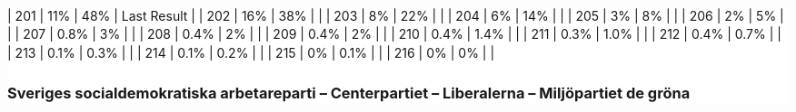 | 201 | 11% | 48% | Last Result |
| 202 | 16% | 38% |  |
| 203 | 8% | 22% |  |
| 204 | 6% | 14% |  |
| 205 | 3% | 8% |  |
| 206 | 2% | 5% |  |
| 207 | 0.8% | 3% |  |
| 208 | 0.4% | 2% |  |
| 209 | 0.4% | 2% |  |
| 210 | 0.4% | 1.4% |  |
| 211 | 0.3% | 1.0% |  |
| 212 | 0.4% | 0.7% |  |
| 213 | 0.1% | 0.3% |  |
| 214 | 0.1% | 0.2% |  |
| 215 | 0% | 0.1% |  |
| 216 | 0% | 0% |  |

### Sveriges socialdemokratiska arbetareparti – Centerpartiet – Liberalerna – Miljöpartiet de gröna
